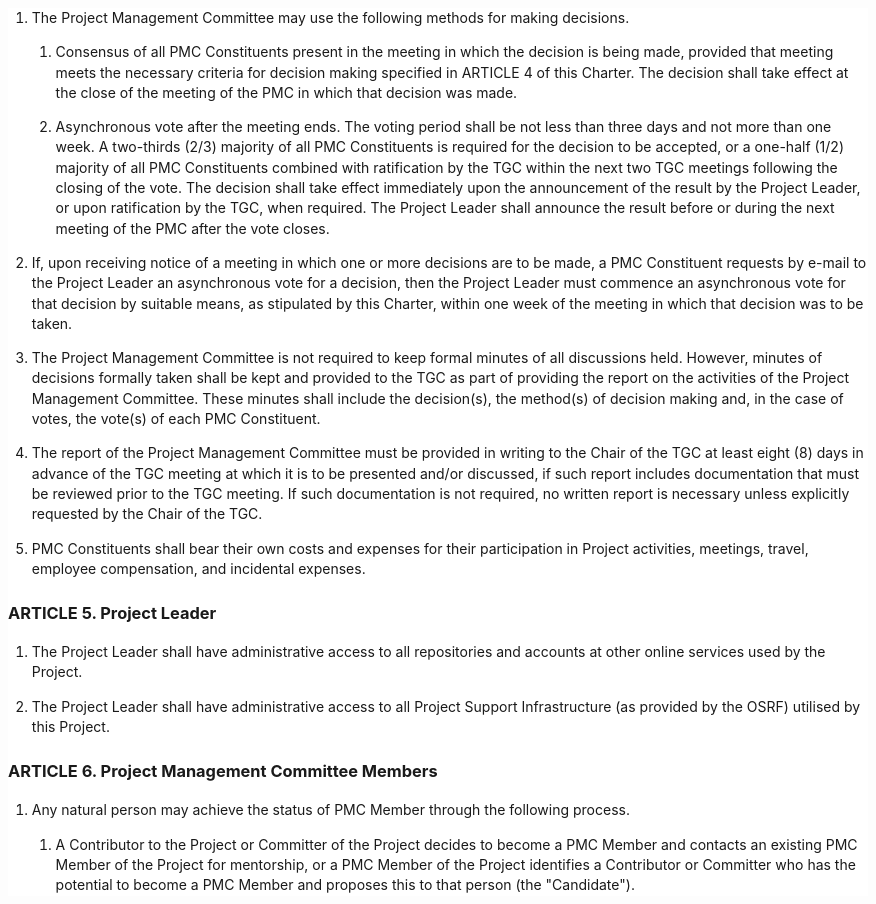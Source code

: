 1. The Project Management Committee may use the following methods for making decisions.

   1. Consensus of all PMC Constituents present in the meeting in which the decision is being made, provided that meeting meets the necessary criteria for decision making specified in ARTICLE 4 of this Charter.
      The decision shall take effect at the close of the meeting of the PMC in which that decision was made.

   1. Asynchronous vote after the meeting ends.
      The voting period shall be not less than three days and not more than one week.
      A two-thirds (2/3) majority of all PMC Constituents is required for the decision to be accepted, or a one-half (1/2) majority of all PMC Constituents combined with ratification by the TGC within the next two TGC meetings following the closing of the vote.
      The decision shall take effect immediately upon the announcement of the result by the Project Leader, or upon ratification by the TGC, when required.
      The Project Leader shall announce the result before or during the next meeting of the PMC after the vote closes.

1. If, upon receiving notice of a meeting in which one or more decisions are to be made, a PMC Constituent requests by e-mail to the Project Leader an asynchronous vote for a decision, then the Project Leader must commence an asynchronous vote for that decision by suitable means, as stipulated by this Charter, within one week of the meeting in which that decision was to be taken.

1. The Project Management Committee is not required to keep formal minutes of all discussions held.
   However, minutes of decisions formally taken shall be kept and provided to the TGC as part of providing the report on the activities of the Project Management Committee.
   These minutes shall include the decision(s), the method(s) of decision making and, in the case of votes, the vote(s) of each PMC Constituent.

1. The report of the Project Management Committee must be provided in writing to the Chair of the TGC at least eight (8) days in advance of the TGC meeting at which it is to be presented and/or discussed, if such report includes documentation that must be reviewed prior to the TGC meeting.
   If such documentation is not required, no written report is necessary unless explicitly requested by the Chair of the TGC.

1. PMC Constituents shall bear their own costs and expenses for their participation in Project activities, meetings, travel, employee compensation, and incidental expenses.


### ARTICLE 5. Project Leader

1. The Project Leader shall have administrative access to all repositories and accounts at other online services used by the Project.

1. The Project Leader shall have administrative access to all Project Support Infrastructure (as provided by the OSRF) utilised by this Project.


### ARTICLE 6. Project Management Committee Members

1. Any natural person may achieve the status of PMC Member through the following process.

   1. A Contributor to the Project or Committer of the Project decides to become a PMC Member and contacts an existing PMC Member of the Project for mentorship, or a PMC Member of the Project identifies a Contributor or Committer who has the potential to become a PMC Member and proposes this to that person (the "Candidate").
